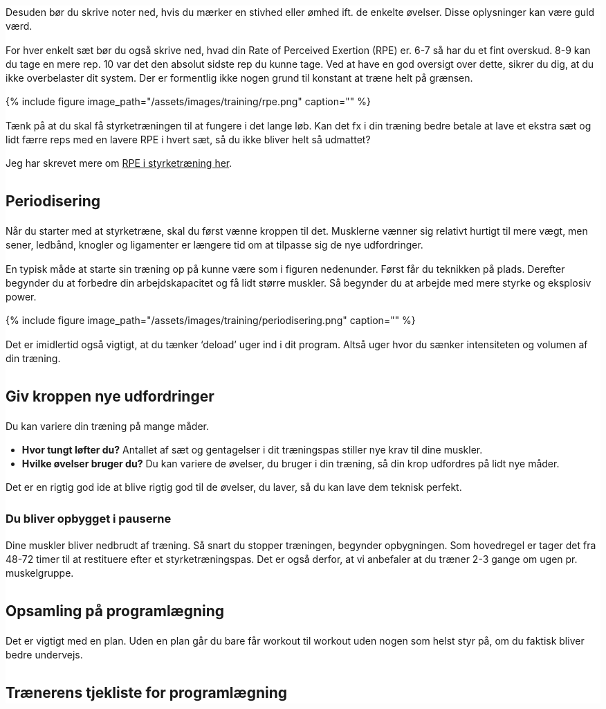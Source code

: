 Desuden bør du skrive noter ned, hvis du mærker en stivhed eller ømhed ift. de enkelte øvelser. Disse oplysninger kan være guld værd.

For hver enkelt sæt bør du også skrive ned, hvad din Rate of Perceived Exertion (RPE) er. 6-7 så har du et fint overskud. 8-9 kan du tage en mere rep. 10 var det den absolut sidste rep du kunne tage. Ved at have en god oversigt over dette, sikrer du dig, at du ikke overbelaster dit system. Der er formentlig ikke nogen grund til konstant at træne helt på grænsen.

{% include figure image_path="/assets/images/training/rpe.png" caption="" %}

Tænk på at du skal få styrketræningen til at fungere i det lange løb. Kan det fx i din træning bedre betale at lave et ekstra sæt og lidt færre reps med en lavere RPE i hvert sæt, så du ikke bliver helt så udmattet?

Jeg har skrevet mere om [RPE i styrketræning her](/rpe/).

## Periodisering

Når du starter med at styrketræne, skal du først vænne kroppen til det. Musklerne vænner sig relativt hurtigt til mere vægt, men sener, ledbånd, knogler og ligamenter er længere tid om at tilpasse sig de nye udfordringer.

En typisk måde at starte sin træning op på kunne være som i figuren nedenunder. Først får du teknikken på plads. Derefter begynder du at forbedre din arbejdskapacitet og få lidt større muskler. Så begynder du at arbejde med mere styrke og eksplosiv power.

{% include figure image_path="/assets/images/training/periodisering.png" caption="" %}

Det er imidlertid også vigtigt, at du tænker ‘deload’ uger ind i dit program. Altså uger hvor du sænker intensiteten og volumen af din træning.

## Giv kroppen nye udfordringer

Du kan variere din træning på mange måder.

- **Hvor tungt løfter du?** Antallet af sæt og gentagelser i dit træningspas stiller nye krav til dine muskler.
- **Hvilke øvelser bruger du?** Du kan variere de øvelser, du bruger i din træning, så din krop udfordres på lidt nye måder.

Det er en rigtig god ide at blive rigtig god til de øvelser, du laver, så du kan lave dem teknisk perfekt.

### Du bliver opbygget i pauserne

Dine muskler bliver nedbrudt af træning. Så snart du stopper træningen, begynder opbygningen. Som hovedregel er tager det fra 48-72 timer til at restituere efter et styrketræningspas. Det er også derfor, at vi anbefaler at du træner 2-3 gange om ugen pr. muskelgruppe.

## Opsamling på programlægning

Det er vigtigt med en plan. Uden en plan går du bare får workout til workout uden nogen som helst styr på, om du faktisk bliver bedre undervejs.

## Trænerens tjekliste for programlægning
